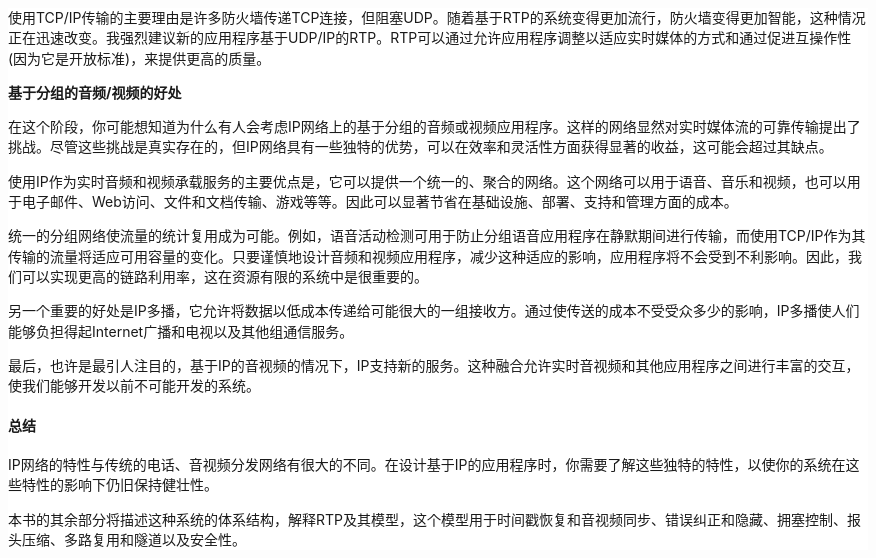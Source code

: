 使用TCP/IP传输的主要理由是许多防火墙传递TCP连接，但阻塞UDP。随着基于RTP的系统变得更加流行，防火墙变得更加智能，这种情况正在迅速改变。我强烈建议新的应用程序基于UDP/IP的RTP。RTP可以通过允许应用程序调整以适应实时媒体的方式和通过促进互操作性(因为它是开放标准)，来提供更高的质量。

**基于分组的音频/视频的好处**

在这个阶段，你可能想知道为什么有人会考虑IP网络上的基于分组的音频或视频应用程序。这样的网络显然对实时媒体流的可靠传输提出了挑战。尽管这些挑战是真实存在的，但IP网络具有一些独特的优势，可以在效率和灵活性方面获得显著的收益，这可能会超过其缺点。

使用IP作为实时音频和视频承载服务的主要优点是，它可以提供一个统一的、聚合的网络。这个网络可以用于语音、音乐和视频，也可以用于电子邮件、Web访问、文件和文档传输、游戏等等。因此可以显著节省在基础设施、部署、支持和管理方面的成本。

统一的分组网络使流量的统计复用成为可能。例如，语音活动检测可用于防止分组语音应用程序在静默期间进行传输，而使用TCP/IP作为其传输的流量将适应可用容量的变化。只要谨慎地设计音频和视频应用程序，减少这种适应的影响，应用程序将不会受到不利影响。因此，我们可以实现更高的链路利用率，这在资源有限的系统中是很重要的。

另一个重要的好处是IP多播，它允许将数据以低成本传递给可能很大的一组接收方。通过使传送的成本不受受众多少的影响，IP多播使人们能够负担得起Internet广播和电视以及其他组通信服务。

最后，也许是最引人注目的，基于IP的音视频的情况下，IP支持新的服务。这种融合允许实时音视频和其他应用程序之间进行丰富的交互，使我们能够开发以前不可能开发的系统。

#### 总结

IP网络的特性与传统的电话、音视频分发网络有很大的不同。在设计基于IP的应用程序时，你需要了解这些独特的特性，以使你的系统在这些特性的影响下仍旧保持健壮性。

本书的其余部分将描述这种系统的体系结构，解释RTP及其模型，这个模型用于时间戳恢复和音视频同步、错误纠正和隐藏、拥塞控制、报头压缩、多路复用和隧道以及安全性。